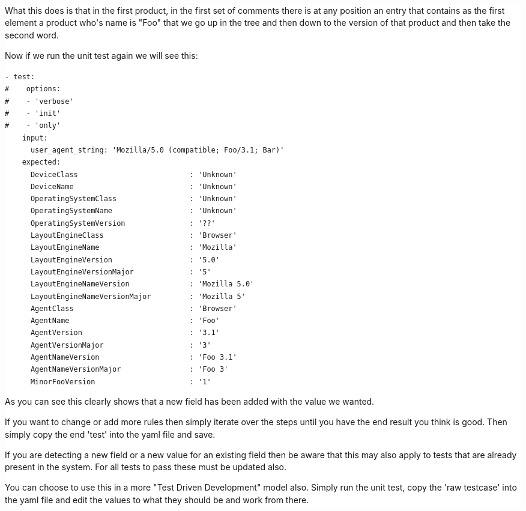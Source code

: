 What this does is that in the first product, in the first set of comments there is at any position an entry
that contains as the first element a product who's name is "Foo" that we go up in the tree and then down
to the version of that product and then take the second word.

Now if we run the unit test again we will see this:

    - test:
    #    options:
    #    - 'verbose'
    #    - 'init'
    #    - 'only'
        input:
          user_agent_string: 'Mozilla/5.0 (compatible; Foo/3.1; Bar)'
        expected:
          DeviceClass                          : 'Unknown'
          DeviceName                           : 'Unknown'
          OperatingSystemClass                 : 'Unknown'
          OperatingSystemName                  : 'Unknown'
          OperatingSystemVersion               : '??'
          LayoutEngineClass                    : 'Browser'
          LayoutEngineName                     : 'Mozilla'
          LayoutEngineVersion                  : '5.0'
          LayoutEngineVersionMajor             : '5'
          LayoutEngineNameVersion              : 'Mozilla 5.0'
          LayoutEngineNameVersionMajor         : 'Mozilla 5'
          AgentClass                           : 'Browser'
          AgentName                            : 'Foo'
          AgentVersion                         : '3.1'
          AgentVersionMajor                    : '3'
          AgentNameVersion                     : 'Foo 3.1'
          AgentNameVersionMajor                : 'Foo 3'
          MinorFooVersion                      : '1'

As you can see this clearly shows that a new field has been added with the value we wanted.

If you want to change or add more rules then simply iterate over the steps until you have the
end result you think is good.
Then simply copy the end 'test' into the yaml file and save.

If you are detecting a new field or a new value for an existing field
then be aware that this may also apply to tests that are already present
in the system. For all tests to pass these must be updated also.

You can choose to use this in a more "Test Driven Development" model also.
Simply run the unit test, copy the 'raw testcase' into the yaml file and
edit the values to what they should be and work from there.

